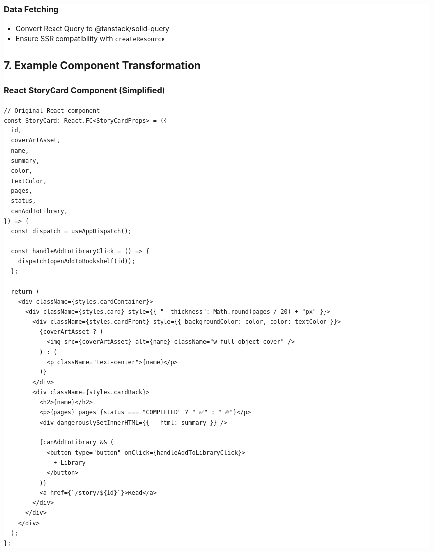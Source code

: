 ### Data Fetching
- Convert React Query to @tanstack/solid-query
- Ensure SSR compatibility with `createResource`

## 7. Example Component Transformation

### React StoryCard Component (Simplified)

```tsx
// Original React component
const StoryCard: React.FC<StoryCardProps> = ({
  id,
  coverArtAsset,
  name,
  summary,
  color,
  textColor,
  pages,
  status,
  canAddToLibrary,
}) => {
  const dispatch = useAppDispatch();

  const handleAddToLibraryClick = () => {
    dispatch(openAddToBookshelf(id));
  };

  return (
    <div className={styles.cardContainer}>
      <div className={styles.card} style={{ "--thickness": Math.round(pages / 20) + "px" }}>
        <div className={styles.cardFront} style={{ backgroundColor: color, color: textColor }}>
          {coverArtAsset ? (
            <img src={coverArtAsset} alt={name} className="w-full object-cover" />
          ) : (
            <p className="text-center">{name}</p>
          )}
        </div>
        <div className={styles.cardBack}>
          <h2>{name}</h2>
          <p>{pages} pages {status === "COMPLETED" ? " ✅" : " 🔥"}</p>
          <div dangerouslySetInnerHTML={{ __html: summary }} />
          
          {canAddToLibrary && (
            <button type="button" onClick={handleAddToLibraryClick}>
              + Library
            </button>
          )}
          <a href={`/story/${id}`}>Read</a>
        </div>
      </div>
    </div>
  );
};
```
